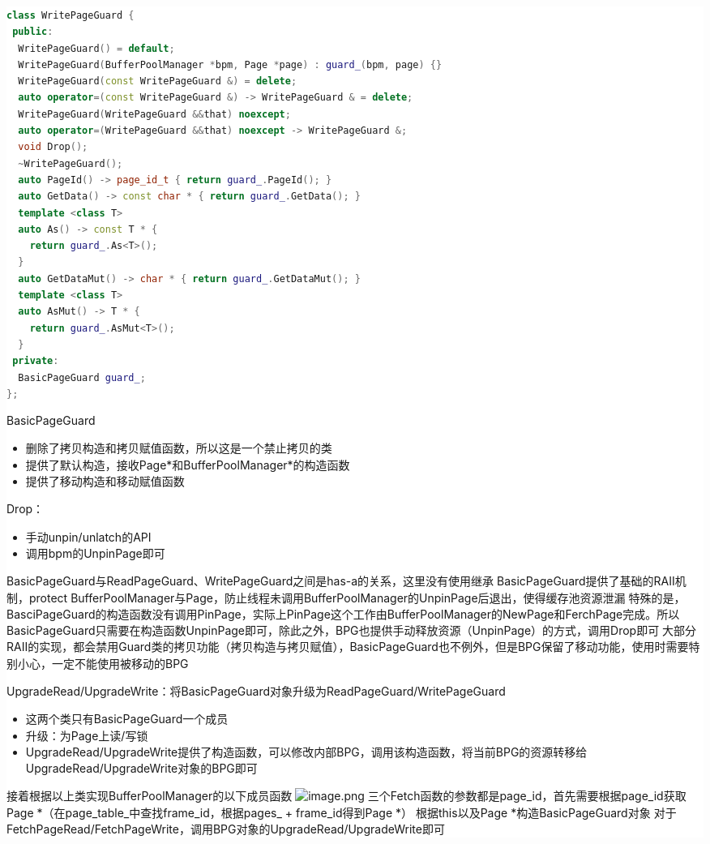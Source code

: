 ```cpp
class WritePageGuard {
 public:
  WritePageGuard() = default;
  WritePageGuard(BufferPoolManager *bpm, Page *page) : guard_(bpm, page) {}
  WritePageGuard(const WritePageGuard &) = delete;
  auto operator=(const WritePageGuard &) -> WritePageGuard & = delete;
  WritePageGuard(WritePageGuard &&that) noexcept;
  auto operator=(WritePageGuard &&that) noexcept -> WritePageGuard &;
  void Drop();
  ~WritePageGuard();
  auto PageId() -> page_id_t { return guard_.PageId(); }
  auto GetData() -> const char * { return guard_.GetData(); }
  template <class T>
  auto As() -> const T * {
    return guard_.As<T>();
  }
  auto GetDataMut() -> char * { return guard_.GetDataMut(); }
  template <class T>
  auto AsMut() -> T * {
    return guard_.AsMut<T>();
  }
 private:
  BasicPageGuard guard_;
};
```
BasicPageGuard
- 删除了拷贝构造和拷贝赋值函数，所以这是一个禁止拷贝的类
- 提供了默认构造，接收Page\*和BufferPoolManager\*的构造函数
- 提供了移动构造和移动赋值函数

Drop：
- 手动unpin/unlatch的API
- 调用bpm的UnpinPage即可

BasicPageGuard与ReadPageGuard、WritePageGuard之间是has-a的关系，这里没有使用继承
BasicPageGuard提供了基础的RAII机制，protect BufferPoolManager与Page，防止线程未调用BufferPoolManager的UnpinPage后退出，使得缓存池资源泄漏
特殊的是，BasciPageGuard的构造函数没有调用PinPage，实际上PinPage这个工作由BufferPoolManager的NewPage和FerchPage完成。所以BasicPageGuard只需要在构造函数UnpinPage即可，除此之外，BPG也提供手动释放资源（UnpinPage）的方式，调用Drop即可
大部分RAII的实现，都会禁用Guard类的拷贝功能（拷贝构造与拷贝赋值），BasicPageGuard也不例外，但是BPG保留了移动功能，使用时需要特别小心，一定不能使用被移动的BPG

UpgradeRead/UpgradeWrite：将BasicPageGuard对象升级为ReadPageGuard/WritePageGuard
- 这两个类只有BasicPageGuard一个成员
- 升级：为Page上读/写锁
- UpgradeRead/UpgradeWrite提供了构造函数，可以修改内部BPG，调用该构造函数，将当前BPG的资源转移给UpgradeRead/UpgradeWrite对象的BPG即可

接着根据以上类实现BufferPoolManager的以下成员函数
![image.png](https://raw.githubusercontent.com/ren77281/pigco-image/main/img/202407081913236.png)
三个Fetch函数的参数都是page_id，首先需要根据page_id获取Page \*（在page_table_中查找frame_id，根据pages_ + frame_id得到Page \*）
根据this以及Page \*构造BasicPageGuard对象
对于FetchPageRead/FetchPageWrite，调用BPG对象的UpgradeRead/UpgradeWrite即可
